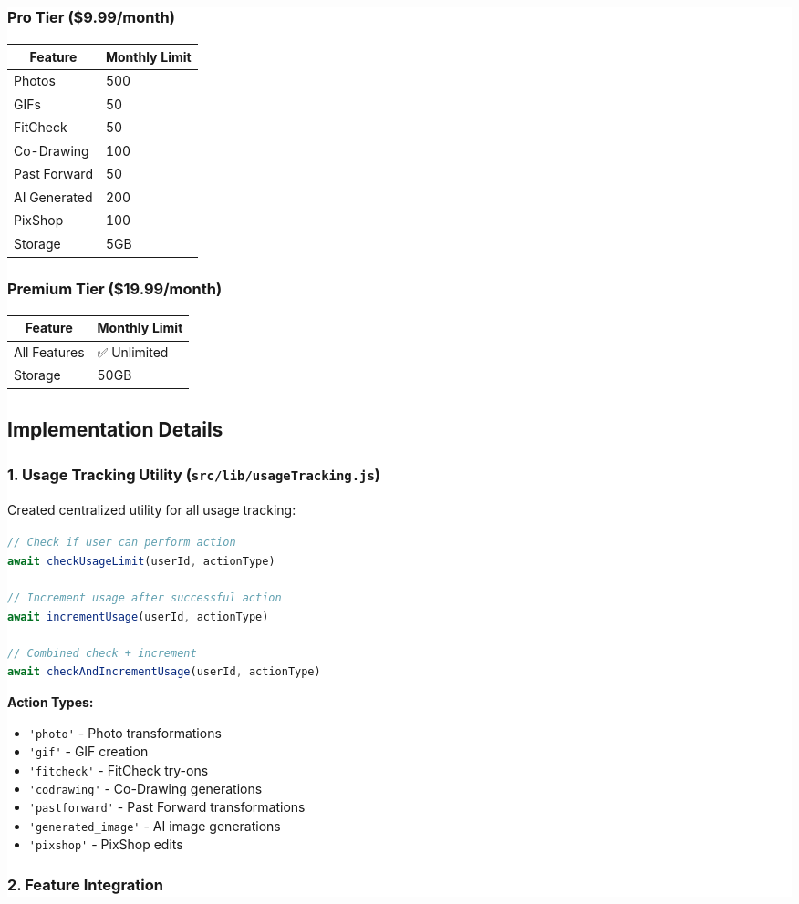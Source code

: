 ### Pro Tier ($9.99/month)
| Feature | Monthly Limit |
|---------|--------------|
| Photos | 500 |
| GIFs | 50 |
| FitCheck | 50 |
| Co-Drawing | 100 |
| Past Forward | 50 |
| AI Generated | 200 |
| PixShop | 100 |
| Storage | 5GB |

### Premium Tier ($19.99/month)
| Feature | Monthly Limit |
|---------|--------------|
| All Features | ✅ Unlimited |
| Storage | 50GB |

## Implementation Details

### 1. Usage Tracking Utility (`src/lib/usageTracking.js`)

Created centralized utility for all usage tracking:

```javascript
// Check if user can perform action
await checkUsageLimit(userId, actionType)

// Increment usage after successful action
await incrementUsage(userId, actionType)

// Combined check + increment
await checkAndIncrementUsage(userId, actionType)
```

**Action Types:**
- `'photo'` - Photo transformations
- `'gif'` - GIF creation
- `'fitcheck'` - FitCheck try-ons
- `'codrawing'` - Co-Drawing generations
- `'pastforward'` - Past Forward transformations
- `'generated_image'` - AI image generations
- `'pixshop'` - PixShop edits

### 2. Feature Integration
